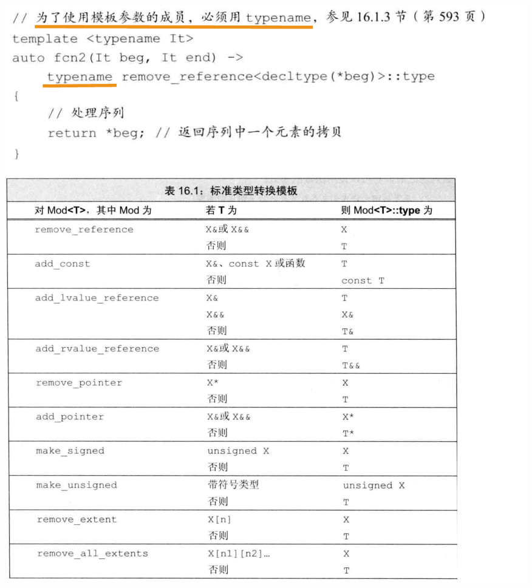 ![image-20220908120506325](image/image-20220908120506325.png)

![image-20220908121818446](image/image-20220908121818446.png)


